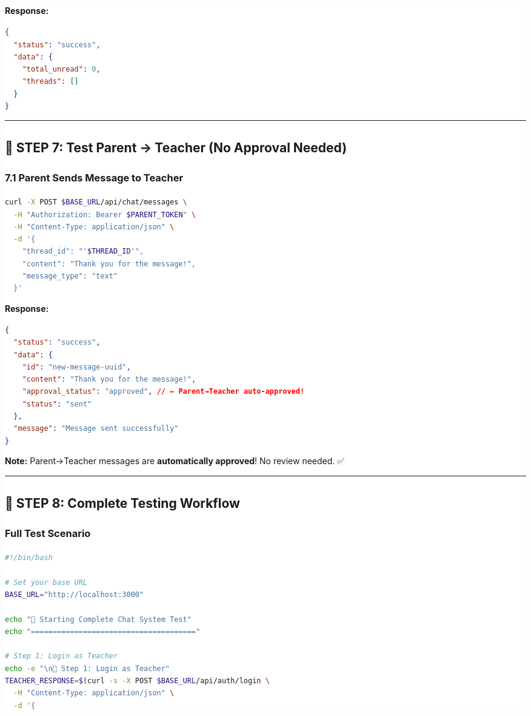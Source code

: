 **Response:**

```json
{
  "status": "success",
  "data": {
    "total_unread": 0,
    "threads": []
  }
}
```

---

## 💬 STEP 7: Test Parent → Teacher (No Approval Needed)

### 7.1 Parent Sends Message to Teacher

```bash
curl -X POST $BASE_URL/api/chat/messages \
  -H "Authorization: Bearer $PARENT_TOKEN" \
  -H "Content-Type: application/json" \
  -d '{
    "thread_id": "'$THREAD_ID'",
    "content": "Thank you for the message!",
    "message_type": "text"
  }'
```

**Response:**

```json
{
  "status": "success",
  "data": {
    "id": "new-message-uuid",
    "content": "Thank you for the message!",
    "approval_status": "approved", // ← Parent→Teacher auto-approved!
    "status": "sent"
  },
  "message": "Message sent successfully"
}
```

**Note:** Parent→Teacher messages are **automatically approved**! No review needed. ✅

---

## 🧪 STEP 8: Complete Testing Workflow

### Full Test Scenario

```bash
#!/bin/bash

# Set your base URL
BASE_URL="http://localhost:3000"

echo "🧪 Starting Complete Chat System Test"
echo "======================================"

# Step 1: Login as Teacher
echo -e "\n📝 Step 1: Login as Teacher"
TEACHER_RESPONSE=$(curl -s -X POST $BASE_URL/api/auth/login \
  -H "Content-Type: application/json" \
  -d '{
```